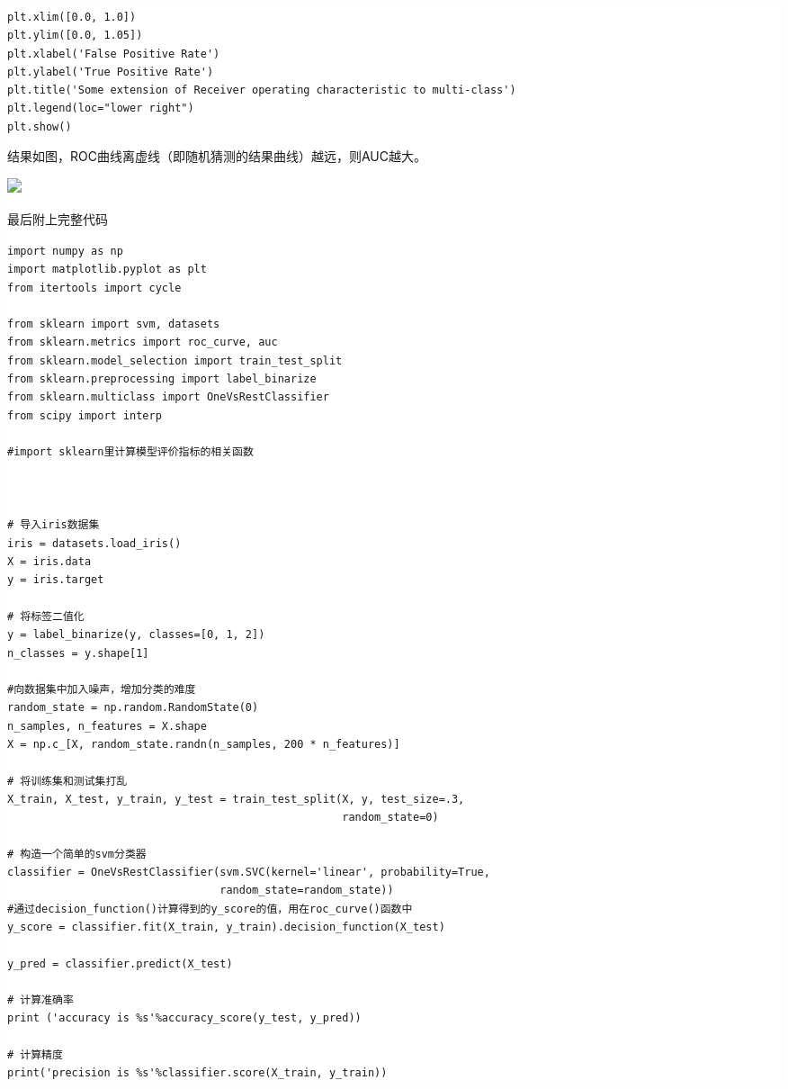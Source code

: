 ```
plt.xlim([0.0, 1.0])
plt.ylim([0.0, 1.05])
plt.xlabel('False Positive Rate')
plt.ylabel('True Positive Rate')
plt.title('Some extension of Receiver operating characteristic to multi-class')
plt.legend(loc="lower right")
plt.show()

```

结果如图，ROC曲线离虚线（即随机猜测的结果曲线）越远，则AUC越大。

![](https://upload-images.jianshu.io/upload_images/5401649-9da3f4af2c627e82.png?imageMogr2/auto-orient/strip%7CimageView2/2/w/1240)


最后附上完整代码

```
import numpy as np
import matplotlib.pyplot as plt
from itertools import cycle

from sklearn import svm, datasets
from sklearn.metrics import roc_curve, auc
from sklearn.model_selection import train_test_split
from sklearn.preprocessing import label_binarize
from sklearn.multiclass import OneVsRestClassifier
from scipy import interp

#import sklearn里计算模型评价指标的相关函数



# 导入iris数据集
iris = datasets.load_iris()
X = iris.data
y = iris.target

# 将标签二值化
y = label_binarize(y, classes=[0, 1, 2])
n_classes = y.shape[1]

#向数据集中加入噪声，增加分类的难度 
random_state = np.random.RandomState(0)
n_samples, n_features = X.shape
X = np.c_[X, random_state.randn(n_samples, 200 * n_features)]

# 将训练集和测试集打乱
X_train, X_test, y_train, y_test = train_test_split(X, y, test_size=.3,
                                                    random_state=0)

# 构造一个简单的svm分类器
classifier = OneVsRestClassifier(svm.SVC(kernel='linear', probability=True,
                                 random_state=random_state))
#通过decision_function()计算得到的y_score的值，用在roc_curve()函数中
y_score = classifier.fit(X_train, y_train).decision_function(X_test)

y_pred = classifier.predict(X_test)

# 计算准确率
print ('accuracy is %s'%accuracy_score(y_test, y_pred))

# 计算精度
print('precision is %s'%classifier.score(X_train, y_train)) 

```